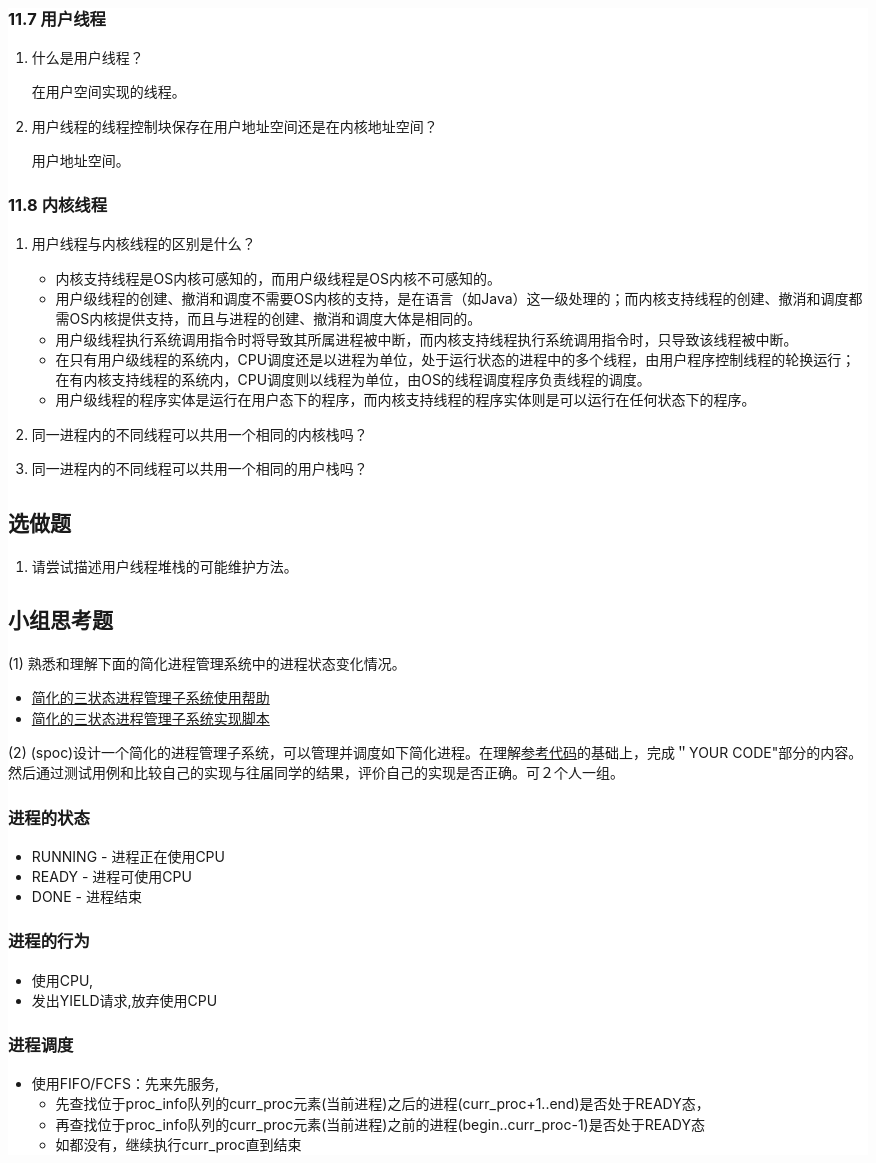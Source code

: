 ### 11.7 用户线程

1. 什么是用户线程？

    在用户空间实现的线程。

2. 用户线程的线程控制块保存在用户地址空间还是在内核地址空间？

    用户地址空间。


### 11.8 内核线程

1. 用户线程与内核线程的区别是什么？

    - 内核支持线程是OS内核可感知的，而用户级线程是OS内核不可感知的。
    - 用户级线程的创建、撤消和调度不需要OS内核的支持，是在语言（如Java）这一级处理的；而内核支持线程的创建、撤消和调度都需OS内核提供支持，而且与进程的创建、撤消和调度大体是相同的。
    - 用户级线程执行系统调用指令时将导致其所属进程被中断，而内核支持线程执行系统调用指令时，只导致该线程被中断。
    - 在只有用户级线程的系统内，CPU调度还是以进程为单位，处于运行状态的进程中的多个线程，由用户程序控制线程的轮换运行；在有内核支持线程的系统内，CPU调度则以线程为单位，由OS的线程调度程序负责线程的调度。
    - 用户级线程的程序实体是运行在用户态下的程序，而内核支持线程的程序实体则是可以运行在任何状态下的程序。

2. 同一进程内的不同线程可以共用一个相同的内核栈吗？

3. 同一进程内的不同线程可以共用一个相同的用户栈吗？


## 选做题
1. 请尝试描述用户线程堆栈的可能维护方法。

## 小组思考题
(1) 熟悉和理解下面的简化进程管理系统中的进程状态变化情况。
 - [简化的三状态进程管理子系统使用帮助](https://github.com/chyyuu/os_tutorial_lab/blob/master/ostep/ostep7-process-run.md)
 - [简化的三状态进程管理子系统实现脚本](https://github.com/chyyuu/os_tutorial_lab/blob/master/ostep/ostep7-process-run.py)

(2) (spoc)设计一个简化的进程管理子系统，可以管理并调度如下简化进程。在理解[参考代码](https://github.com/chyyuu/ucore_lab/blob/master/related_info/lab4/process-concept-homework.py)的基础上，完成＂YOUR CODE"部分的内容。然后通过测试用例和比较自己的实现与往届同学的结果，评价自己的实现是否正确。可２个人一组。

### 进程的状态 

 - RUNNING - 进程正在使用CPU
 - READY   - 进程可使用CPU
 - DONE    - 进程结束

### 进程的行为
 - 使用CPU, 
 - 发出YIELD请求,放弃使用CPU


### 进程调度
 - 使用FIFO/FCFS：先来先服务,
   - 先查找位于proc_info队列的curr_proc元素(当前进程)之后的进程(curr_proc+1..end)是否处于READY态，
   - 再查找位于proc_info队列的curr_proc元素(当前进程)之前的进程(begin..curr_proc-1)是否处于READY态
   - 如都没有，继续执行curr_proc直到结束

